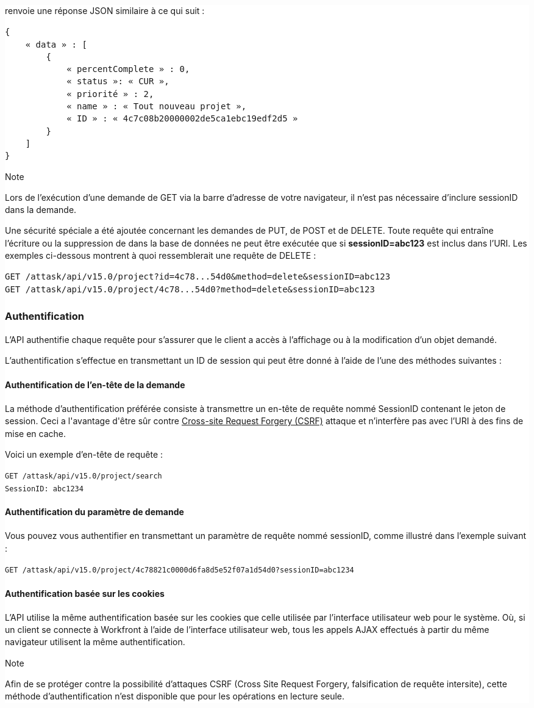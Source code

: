 renvoie une réponse JSON similaire à ce qui suit :


<pre>{<br>    « data » : [<br>        {<br>            « percentComplete » : 0,<br>            « status »: « CUR »,<br>            « priorité » : 2,<br>            « name » : « Tout nouveau projet »,<br>            « ID » : « 4c7c08b20000002de5ca1ebc19edf2d5 » <br>        } <br>    ] <br>}</pre>

>[!NOTE]
>
>Lors de l’exécution d’une demande de GET via la barre d’adresse de votre navigateur, il n’est pas nécessaire d’inclure sessionID dans la demande.

Une sécurité spéciale a été ajoutée concernant les demandes de PUT, de POST et de DELETE. Toute requête qui entraîne l’écriture ou la suppression de dans la base de données ne peut être exécutée que si **sessionID=abc123** est inclus dans l’URI. Les exemples ci-dessous montrent à quoi ressemblerait une requête de DELETE :
<pre>GET /attask/api/v15.0/project?id=4c78...54d0&amp;method=delete&amp;sessionID=abc123<br>GET /attask/api/v15.0/project/4c78...54d0?method=delete&amp;sessionID=abc123</pre>

### Authentification

L’API authentifie chaque requête pour s’assurer que le client a accès à l’affichage ou à la modification d’un objet demandé.

L’authentification s’effectue en transmettant un ID de session qui peut être donné à l’aide de l’une des méthodes suivantes :

#### Authentification de l’en-tête de la demande

La méthode d’authentification préférée consiste à transmettre un en-tête de requête nommé SessionID contenant le jeton de session. Ceci a l&#39;avantage d&#39;être sûr contre [Cross-site Request Forgery (CSRF)](https://en.wikipedia.org/wiki/Cross-site_request_forgery) attaque et n’interfère pas avec l’URI à des fins de mise en cache.

Voici un exemple d’en-tête de requête :

```
GET /attask/api/v15.0/project/search
SessionID: abc1234
```

#### Authentification du paramètre de demande

Vous pouvez vous authentifier en transmettant un paramètre de requête nommé sessionID, comme illustré dans l’exemple suivant : 

```
GET /attask/api/v15.0/project/4c78821c0000d6fa8d5e52f07a1d54d0?sessionID=abc1234
```

#### Authentification basée sur les cookies

L’API utilise la même authentification basée sur les cookies que celle utilisée par l’interface utilisateur web pour le système. Où, si un client se connecte à Workfront à l’aide de l’interface utilisateur web, tous les appels AJAX effectués à partir du même navigateur utilisent la même authentification.

>[!NOTE]
>
>Afin de se protéger contre la possibilité d’attaques CSRF (Cross Site Request Forgery, falsification de requête intersite), cette méthode d’authentification n’est disponible que pour les opérations en lecture seule.
